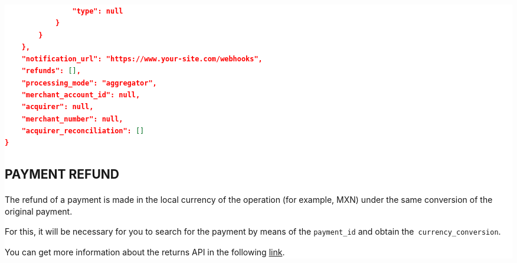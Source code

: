 ``` json
                "type": null
            }
        }
    },
    "notification_url": "https://www.your-site.com/webhooks",
    "refunds": [],
    "processing_mode": "aggregator",
    "merchant_account_id": null,
    "acquirer": null,
    "merchant_number": null,
    "acquirer_reconciliation": []
}
```



## PAYMENT REFUND
The refund of a payment is made in the local currency of the operation (for example, MXN) under the same conversion of the original payment.

For this, it will be necessary for you to search for the payment by means of the `payment_id` and obtain the` currency_conversion`.

You can get more information about the returns API in the following [link]("../guides/manage-account/cancellations-and-refunds).
